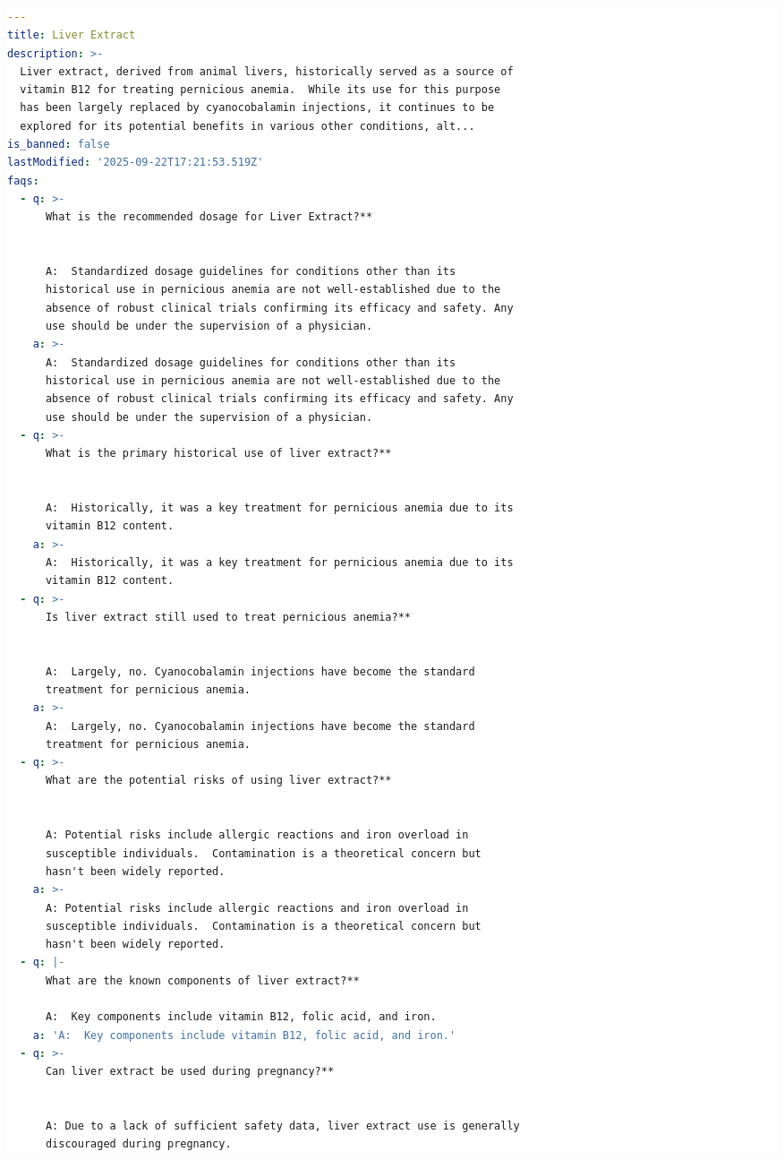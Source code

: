 ```yaml
---
title: Liver Extract
description: >-
  Liver extract, derived from animal livers, historically served as a source of
  vitamin B12 for treating pernicious anemia.  While its use for this purpose
  has been largely replaced by cyanocobalamin injections, it continues to be
  explored for its potential benefits in various other conditions, alt...
is_banned: false
lastModified: '2025-09-22T17:21:53.519Z'
faqs:
  - q: >-
      What is the recommended dosage for Liver Extract?**


      A:  Standardized dosage guidelines for conditions other than its
      historical use in pernicious anemia are not well-established due to the
      absence of robust clinical trials confirming its efficacy and safety. Any
      use should be under the supervision of a physician.
    a: >-
      A:  Standardized dosage guidelines for conditions other than its
      historical use in pernicious anemia are not well-established due to the
      absence of robust clinical trials confirming its efficacy and safety. Any
      use should be under the supervision of a physician.
  - q: >-
      What is the primary historical use of liver extract?**


      A:  Historically, it was a key treatment for pernicious anemia due to its
      vitamin B12 content.
    a: >-
      A:  Historically, it was a key treatment for pernicious anemia due to its
      vitamin B12 content.
  - q: >-
      Is liver extract still used to treat pernicious anemia?**


      A:  Largely, no. Cyanocobalamin injections have become the standard
      treatment for pernicious anemia.
    a: >-
      A:  Largely, no. Cyanocobalamin injections have become the standard
      treatment for pernicious anemia.
  - q: >-
      What are the potential risks of using liver extract?**


      A: Potential risks include allergic reactions and iron overload in
      susceptible individuals.  Contamination is a theoretical concern but
      hasn't been widely reported.
    a: >-
      A: Potential risks include allergic reactions and iron overload in
      susceptible individuals.  Contamination is a theoretical concern but
      hasn't been widely reported.
  - q: |-
      What are the known components of liver extract?**

      A:  Key components include vitamin B12, folic acid, and iron.
    a: 'A:  Key components include vitamin B12, folic acid, and iron.'
  - q: >-
      Can liver extract be used during pregnancy?**


      A: Due to a lack of sufficient safety data, liver extract use is generally
      discouraged during pregnancy.
```